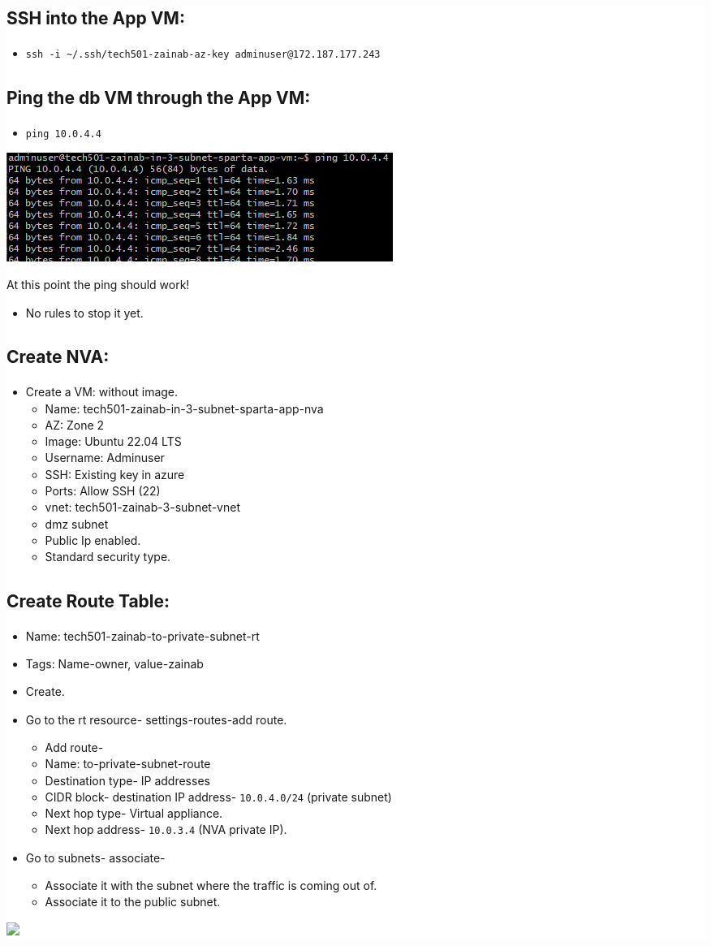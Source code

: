 ## SSH into the App VM:
- `ssh -i ~/.ssh/tech501-zainab-az-key adminuser@172.187.177.243`

## Ping the db VM through the App VM:
- `ping 10.0.4.4`

![alt text](<../Images/Screenshot 2025-01-31 161951.png>)

At this point the ping should work! 
- No rules to stop it yet. 

## Create NVA:
- Create a VM: without image.
  - Name: tech501-zainab-in-3-subnet-sparta-app-nva
  - AZ: Zone 2
  - Image: Ubuntu 22.04 LTS
  - Username: Adminuser
  - SSH: Existing key in azure
  - Ports: Allow SSH (22)
  - vnet: tech501-zainab-3-subnet-vnet
  - dmz subnet
  - Public Ip enabled.
  - Standard security type.

## Create Route Table:
- Name: tech501-zainab-to-private-subnet-rt
- Tags: Name-owner, value-zainab
- Create.
- Go to the rt resource- settings-routes-add route.
  - Add route-
  - Name: to-private-subnet-route
  - Destination type- IP addresses
  - CIDR block- destination IP address- `10.0.4.0/24` (private subnet)
  - Next hop type- Virtual appliance.
  - Next hop address- `10.0.3.4` (NVA private IP).
 
- Go to subnets- associate-
  - Associate it with the subnet where the traffic is coming out of.
  - Associate it to the public subnet.

![
](<../Images/Screenshot 2025-01-31 161658.png>)
